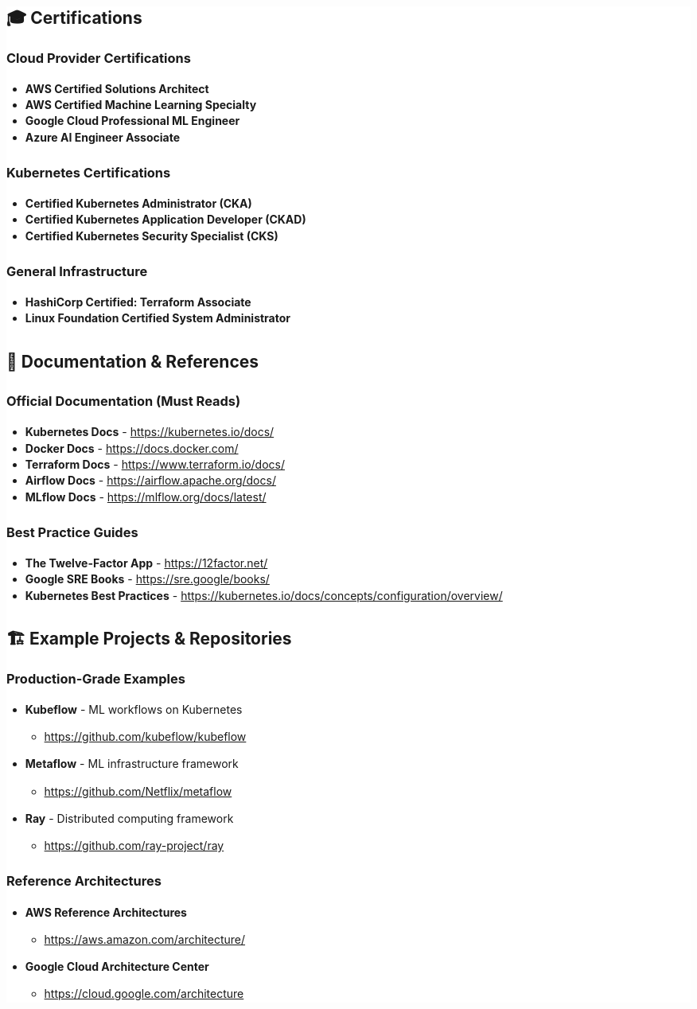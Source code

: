 ## 🎓 Certifications

### Cloud Provider Certifications
- **AWS Certified Solutions Architect**
- **AWS Certified Machine Learning Specialty**
- **Google Cloud Professional ML Engineer**
- **Azure AI Engineer Associate**

### Kubernetes Certifications
- **Certified Kubernetes Administrator (CKA)**
- **Certified Kubernetes Application Developer (CKAD)**
- **Certified Kubernetes Security Specialist (CKS)**

### General Infrastructure
- **HashiCorp Certified: Terraform Associate**
- **Linux Foundation Certified System Administrator**

## 📄 Documentation & References

### Official Documentation (Must Reads)
- **Kubernetes Docs** - https://kubernetes.io/docs/
- **Docker Docs** - https://docs.docker.com/
- **Terraform Docs** - https://www.terraform.io/docs/
- **Airflow Docs** - https://airflow.apache.org/docs/
- **MLflow Docs** - https://mlflow.org/docs/latest/

### Best Practice Guides
- **The Twelve-Factor App** - https://12factor.net/
- **Google SRE Books** - https://sre.google/books/
- **Kubernetes Best Practices** - https://kubernetes.io/docs/concepts/configuration/overview/

## 🏗️ Example Projects & Repositories

### Production-Grade Examples
- **Kubeflow** - ML workflows on Kubernetes
  - https://github.com/kubeflow/kubeflow

- **Metaflow** - ML infrastructure framework
  - https://github.com/Netflix/metaflow

- **Ray** - Distributed computing framework
  - https://github.com/ray-project/ray

### Reference Architectures
- **AWS Reference Architectures**
  - https://aws.amazon.com/architecture/

- **Google Cloud Architecture Center**
  - https://cloud.google.com/architecture
